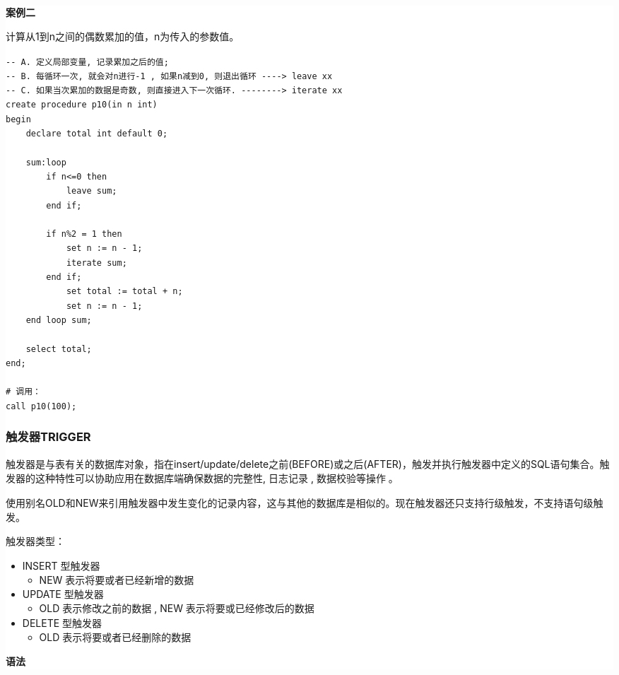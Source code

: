  **案例二**

计算从1到n之间的偶数累加的值，n为传入的参数值。

```mysql
-- A. 定义局部变量, 记录累加之后的值;
-- B. 每循环一次, 就会对n进行-1 , 如果n减到0, 则退出循环 ----> leave xx
-- C. 如果当次累加的数据是奇数, 则直接进入下一次循环. --------> iterate xx
create procedure p10(in n int)
begin
    declare total int default 0;
    
    sum:loop
        if n<=0 then
        	leave sum;
        end if;
        
        if n%2 = 1 then
            set n := n - 1;
            iterate sum;
        end if;
        	set total := total + n;
        	set n := n - 1;
    end loop sum;
    
    select total;
end;

# 调用：
call p10(100);
```





### 触发器TRIGGER



触发器是与表有关的数据库对象，指在insert/update/delete之前(BEFORE)或之后(AFTER)，触发并执行触发器中定义的SQL语句集合。触发器的这种特性可以协助应用在数据库端确保数据的完整性, 日志记录 , 数据校验等操作 。

使用别名OLD和NEW来引用触发器中发生变化的记录内容，这与其他的数据库是相似的。现在触发器还只支持行级触发，不支持语句级触发。



触发器类型：

- INSERT 型触发器 
  - NEW 表示将要或者已经新增的数据
- UPDATE 型触发器 
  - OLD 表示修改之前的数据 , NEW 表示将要或已经修改后的数据
- DELETE 型触发器 
  - OLD 表示将要或者已经删除的数据



**语法**
